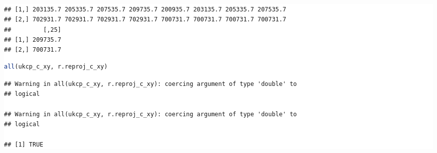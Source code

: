     ## [1,] 203135.7 205335.7 207535.7 209735.7 200935.7 203135.7 205335.7 207535.7
    ## [2,] 702931.7 702931.7 702931.7 702931.7 700731.7 700731.7 700731.7 700731.7
    ##         [,25]
    ## [1,] 209735.7
    ## [2,] 700731.7

``` r
all(ukcp_c_xy, r.reproj_c_xy)
```

    ## Warning in all(ukcp_c_xy, r.reproj_c_xy): coercing argument of type 'double' to
    ## logical

    ## Warning in all(ukcp_c_xy, r.reproj_c_xy): coercing argument of type 'double' to
    ## logical

    ## [1] TRUE
